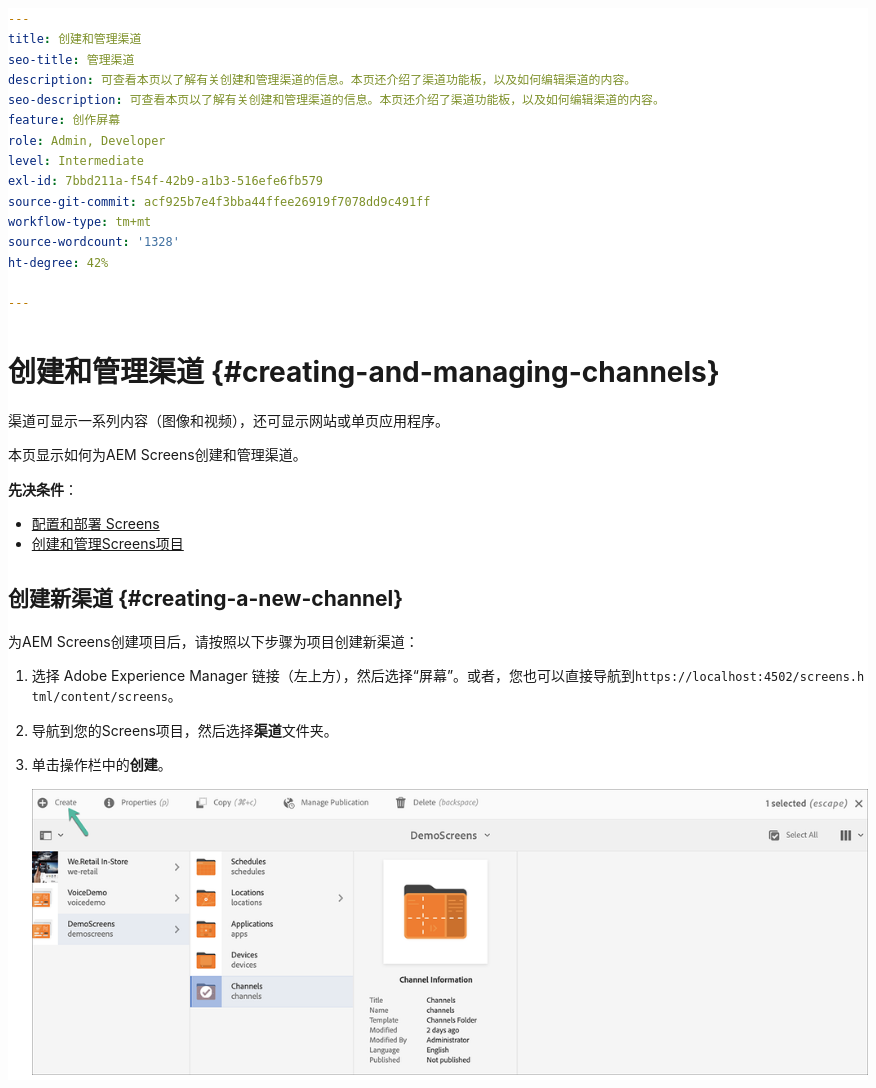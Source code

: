 ```yaml
---
title: 创建和管理渠道
seo-title: 管理渠道
description: 可查看本页以了解有关创建和管理渠道的信息。本页还介绍了渠道功能板，以及如何编辑渠道的内容。
seo-description: 可查看本页以了解有关创建和管理渠道的信息。本页还介绍了渠道功能板，以及如何编辑渠道的内容。
feature: 创作屏幕
role: Admin, Developer
level: Intermediate
exl-id: 7bbd211a-f54f-42b9-a1b3-516efe6fb579
source-git-commit: acf925b7e4f3bba44ffee26919f7078dd9c491ff
workflow-type: tm+mt
source-wordcount: '1328'
ht-degree: 42%

---
```


# 创建和管理渠道 {#creating-and-managing-channels}

渠道可显示一系列内容（图像和视频），还可显示网站或单页应用程序。

本页显示如何为AEM Screens创建和管理渠道。

**先决条件**：

* [配置和部署 Screens](configuring-screens-introduction.md)
* [创建和管理Screens项目](creating-a-screens-project.md)

## 创建新渠道 {#creating-a-new-channel}

为AEM Screens创建项目后，请按照以下步骤为项目创建新渠道：

1. 选择 Adobe Experience Manager 链接（左上方），然后选择“屏幕”。或者，您也可以直接导航到`https://localhost:4502/screens.html/content/screens`。

1. 导航到您的Screens项目，然后选择&#x200B;**渠道**&#x200B;文件夹。

1. 单击操作栏中的&#x200B;**创建**。

   ![demochannel](assets/create-channel1.png)
